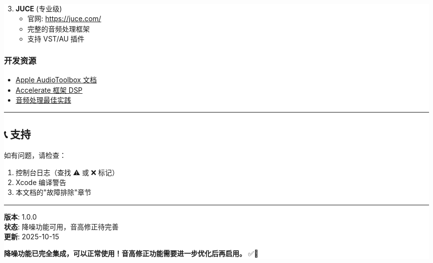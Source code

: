 3. **JUCE** (专业级)
   - 官网: https://juce.com/
   - 完整的音频处理框架
   - 支持 VST/AU 插件

### 开发资源

- [Apple AudioToolbox 文档](https://developer.apple.com/documentation/audiotoolbox)
- [Accelerate 框架 DSP](https://developer.apple.com/documentation/accelerate)
- [音频处理最佳实践](https://developer.apple.com/library/archive/documentation/MusicAudio/Conceptual/AudioUnitHostingGuide_iOS)

---

## 📞 支持

如有问题，请检查：
1. 控制台日志（查找 ⚠️ 或 ❌ 标记）
2. Xcode 编译警告
3. 本文档的"故障排除"章节

---

**版本**: 1.0.0  
**状态**: 降噪功能可用，音高修正待完善  
**更新**: 2025-10-15

**降噪功能已完全集成，可以正常使用！音高修正功能需要进一步优化后再启用。** ✅🎵

